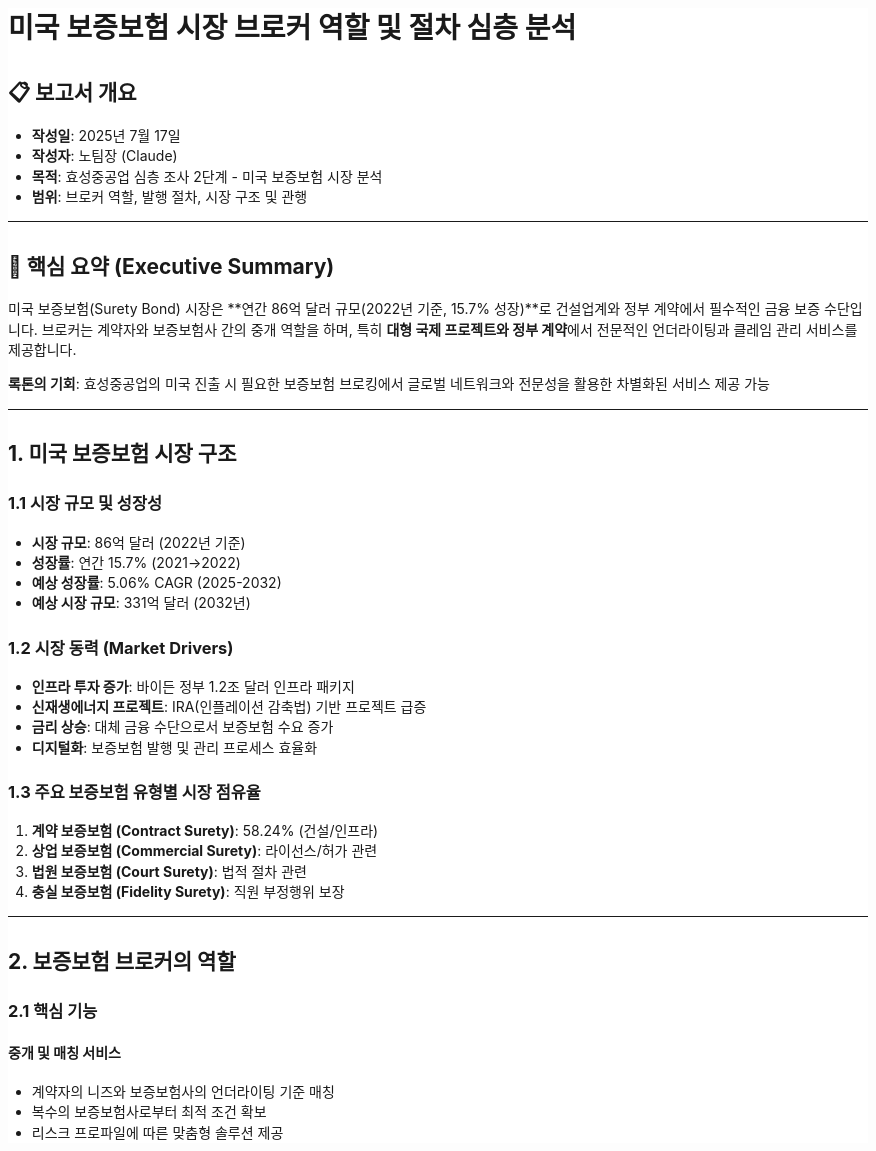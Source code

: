 # 미국 보증보험 시장 브로커 역할 및 절차 심층 분석

## 📋 보고서 개요
- **작성일**: 2025년 7월 17일
- **작성자**: 노팀장 (Claude)
- **목적**: 효성중공업 심층 조사 2단계 - 미국 보증보험 시장 분석
- **범위**: 브로커 역할, 발행 절차, 시장 구조 및 관행

---

## 🎯 핵심 요약 (Executive Summary)

미국 보증보험(Surety Bond) 시장은 **연간 86억 달러 규모(2022년 기준, 15.7% 성장)**로 건설업계와 정부 계약에서 필수적인 금융 보증 수단입니다. 브로커는 계약자와 보증보험사 간의 중개 역할을 하며, 특히 **대형 국제 프로젝트와 정부 계약**에서 전문적인 언더라이팅과 클레임 관리 서비스를 제공합니다.

**록톤의 기회**: 효성중공업의 미국 진출 시 필요한 보증보험 브로킹에서 글로벌 네트워크와 전문성을 활용한 차별화된 서비스 제공 가능

---

## 1. 미국 보증보험 시장 구조

### 1.1 시장 규모 및 성장성
- **시장 규모**: 86억 달러 (2022년 기준)
- **성장률**: 연간 15.7% (2021→2022)
- **예상 성장률**: 5.06% CAGR (2025-2032)
- **예상 시장 규모**: 331억 달러 (2032년)

### 1.2 시장 동력 (Market Drivers)
- **인프라 투자 증가**: 바이든 정부 1.2조 달러 인프라 패키지
- **신재생에너지 프로젝트**: IRA(인플레이션 감축법) 기반 프로젝트 급증
- **금리 상승**: 대체 금융 수단으로서 보증보험 수요 증가
- **디지털화**: 보증보험 발행 및 관리 프로세스 효율화

### 1.3 주요 보증보험 유형별 시장 점유율
1. **계약 보증보험 (Contract Surety)**: 58.24% (건설/인프라)
2. **상업 보증보험 (Commercial Surety)**: 라이선스/허가 관련
3. **법원 보증보험 (Court Surety)**: 법적 절차 관련
4. **충실 보증보험 (Fidelity Surety)**: 직원 부정행위 보장

---

## 2. 보증보험 브로커의 역할

### 2.1 핵심 기능
#### **중개 및 매칭 서비스**
- 계약자의 니즈와 보증보험사의 언더라이팅 기준 매칭
- 복수의 보증보험사로부터 최적 조건 확보
- 리스크 프로파일에 따른 맞춤형 솔루션 제공
